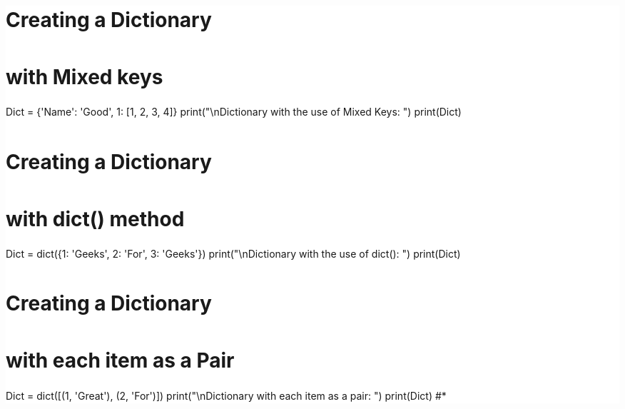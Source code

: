 # Creating a Dictionary
# with Mixed keys
Dict = {'Name': 'Good', 1: [1, 2, 3, 4]}
print("\nDictionary with the use of Mixed Keys: ")
print(Dict)

# Creating a Dictionary
# with dict() method
Dict = dict({1: 'Geeks', 2: 'For', 3: 'Geeks'})
print("\nDictionary with the use of dict(): ")
print(Dict)

# Creating a Dictionary
# with each item as a Pair
Dict = dict([(1, 'Great'), (2, 'For')])
print("\nDictionary with each item as a pair: ")
print(Dict)
#*

